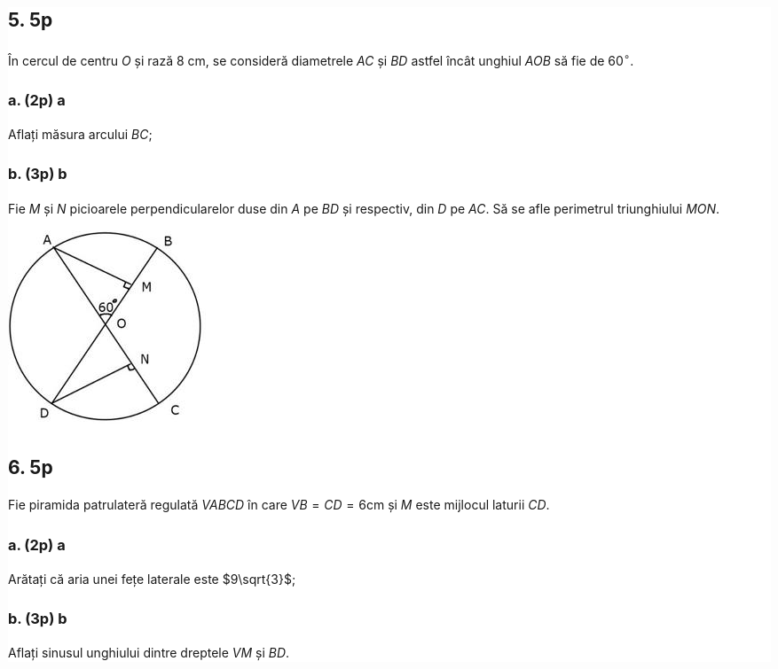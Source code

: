 ## 5. 5p

În cercul de centru $O$ și rază $8$ cm, se consideră diametrele $AC$ și $BD$ astfel încât unghiul $AOB$ să fie de $60^\circ$.

### a. (2p) a

Aflați măsura arcului $BC$;

### b. (3p) b

Fie $M$ și $N$ picioarele perpendicularelor duse din $A$ pe $BD$ și respectiv, din $D$ pe $AC$. Să se afle perimetrul triunghiului $MON$.

![Imagine](img/3-5.png)

## 6. 5p

Fie piramida patrulateră regulată $VABCD$ în care $VB=CD=6$cm și $M$ este mijlocul laturii $CD$.

### a. (2p) a

Arătați că aria unei fețe laterale este $9\sqrt{3}$;

### b. (3p) b

Aflați sinusul unghiului dintre dreptele $VM$ și $BD$.
